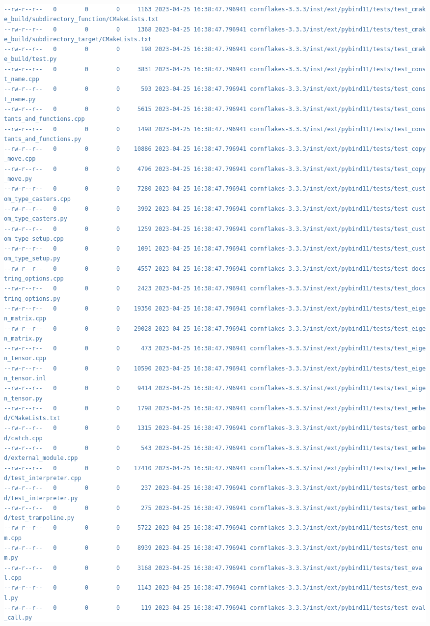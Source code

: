 ```diff
--rw-r--r--   0        0        0     1163 2023-04-25 16:38:47.796941 cornflakes-3.3.3/inst/ext/pybind11/tests/test_cmake_build/subdirectory_function/CMakeLists.txt
--rw-r--r--   0        0        0     1368 2023-04-25 16:38:47.796941 cornflakes-3.3.3/inst/ext/pybind11/tests/test_cmake_build/subdirectory_target/CMakeLists.txt
--rw-r--r--   0        0        0      198 2023-04-25 16:38:47.796941 cornflakes-3.3.3/inst/ext/pybind11/tests/test_cmake_build/test.py
--rw-r--r--   0        0        0     3831 2023-04-25 16:38:47.796941 cornflakes-3.3.3/inst/ext/pybind11/tests/test_const_name.cpp
--rw-r--r--   0        0        0      593 2023-04-25 16:38:47.796941 cornflakes-3.3.3/inst/ext/pybind11/tests/test_const_name.py
--rw-r--r--   0        0        0     5615 2023-04-25 16:38:47.796941 cornflakes-3.3.3/inst/ext/pybind11/tests/test_constants_and_functions.cpp
--rw-r--r--   0        0        0     1498 2023-04-25 16:38:47.796941 cornflakes-3.3.3/inst/ext/pybind11/tests/test_constants_and_functions.py
--rw-r--r--   0        0        0    10886 2023-04-25 16:38:47.796941 cornflakes-3.3.3/inst/ext/pybind11/tests/test_copy_move.cpp
--rw-r--r--   0        0        0     4796 2023-04-25 16:38:47.796941 cornflakes-3.3.3/inst/ext/pybind11/tests/test_copy_move.py
--rw-r--r--   0        0        0     7280 2023-04-25 16:38:47.796941 cornflakes-3.3.3/inst/ext/pybind11/tests/test_custom_type_casters.cpp
--rw-r--r--   0        0        0     3992 2023-04-25 16:38:47.796941 cornflakes-3.3.3/inst/ext/pybind11/tests/test_custom_type_casters.py
--rw-r--r--   0        0        0     1259 2023-04-25 16:38:47.796941 cornflakes-3.3.3/inst/ext/pybind11/tests/test_custom_type_setup.cpp
--rw-r--r--   0        0        0     1091 2023-04-25 16:38:47.796941 cornflakes-3.3.3/inst/ext/pybind11/tests/test_custom_type_setup.py
--rw-r--r--   0        0        0     4557 2023-04-25 16:38:47.796941 cornflakes-3.3.3/inst/ext/pybind11/tests/test_docstring_options.cpp
--rw-r--r--   0        0        0     2423 2023-04-25 16:38:47.796941 cornflakes-3.3.3/inst/ext/pybind11/tests/test_docstring_options.py
--rw-r--r--   0        0        0    19350 2023-04-25 16:38:47.796941 cornflakes-3.3.3/inst/ext/pybind11/tests/test_eigen_matrix.cpp
--rw-r--r--   0        0        0    29028 2023-04-25 16:38:47.796941 cornflakes-3.3.3/inst/ext/pybind11/tests/test_eigen_matrix.py
--rw-r--r--   0        0        0      473 2023-04-25 16:38:47.796941 cornflakes-3.3.3/inst/ext/pybind11/tests/test_eigen_tensor.cpp
--rw-r--r--   0        0        0    10590 2023-04-25 16:38:47.796941 cornflakes-3.3.3/inst/ext/pybind11/tests/test_eigen_tensor.inl
--rw-r--r--   0        0        0     9414 2023-04-25 16:38:47.796941 cornflakes-3.3.3/inst/ext/pybind11/tests/test_eigen_tensor.py
--rw-r--r--   0        0        0     1798 2023-04-25 16:38:47.796941 cornflakes-3.3.3/inst/ext/pybind11/tests/test_embed/CMakeLists.txt
--rw-r--r--   0        0        0     1315 2023-04-25 16:38:47.796941 cornflakes-3.3.3/inst/ext/pybind11/tests/test_embed/catch.cpp
--rw-r--r--   0        0        0      543 2023-04-25 16:38:47.796941 cornflakes-3.3.3/inst/ext/pybind11/tests/test_embed/external_module.cpp
--rw-r--r--   0        0        0    17410 2023-04-25 16:38:47.796941 cornflakes-3.3.3/inst/ext/pybind11/tests/test_embed/test_interpreter.cpp
--rw-r--r--   0        0        0      237 2023-04-25 16:38:47.796941 cornflakes-3.3.3/inst/ext/pybind11/tests/test_embed/test_interpreter.py
--rw-r--r--   0        0        0      275 2023-04-25 16:38:47.796941 cornflakes-3.3.3/inst/ext/pybind11/tests/test_embed/test_trampoline.py
--rw-r--r--   0        0        0     5722 2023-04-25 16:38:47.796941 cornflakes-3.3.3/inst/ext/pybind11/tests/test_enum.cpp
--rw-r--r--   0        0        0     8939 2023-04-25 16:38:47.796941 cornflakes-3.3.3/inst/ext/pybind11/tests/test_enum.py
--rw-r--r--   0        0        0     3168 2023-04-25 16:38:47.796941 cornflakes-3.3.3/inst/ext/pybind11/tests/test_eval.cpp
--rw-r--r--   0        0        0     1143 2023-04-25 16:38:47.796941 cornflakes-3.3.3/inst/ext/pybind11/tests/test_eval.py
--rw-r--r--   0        0        0      119 2023-04-25 16:38:47.796941 cornflakes-3.3.3/inst/ext/pybind11/tests/test_eval_call.py
```